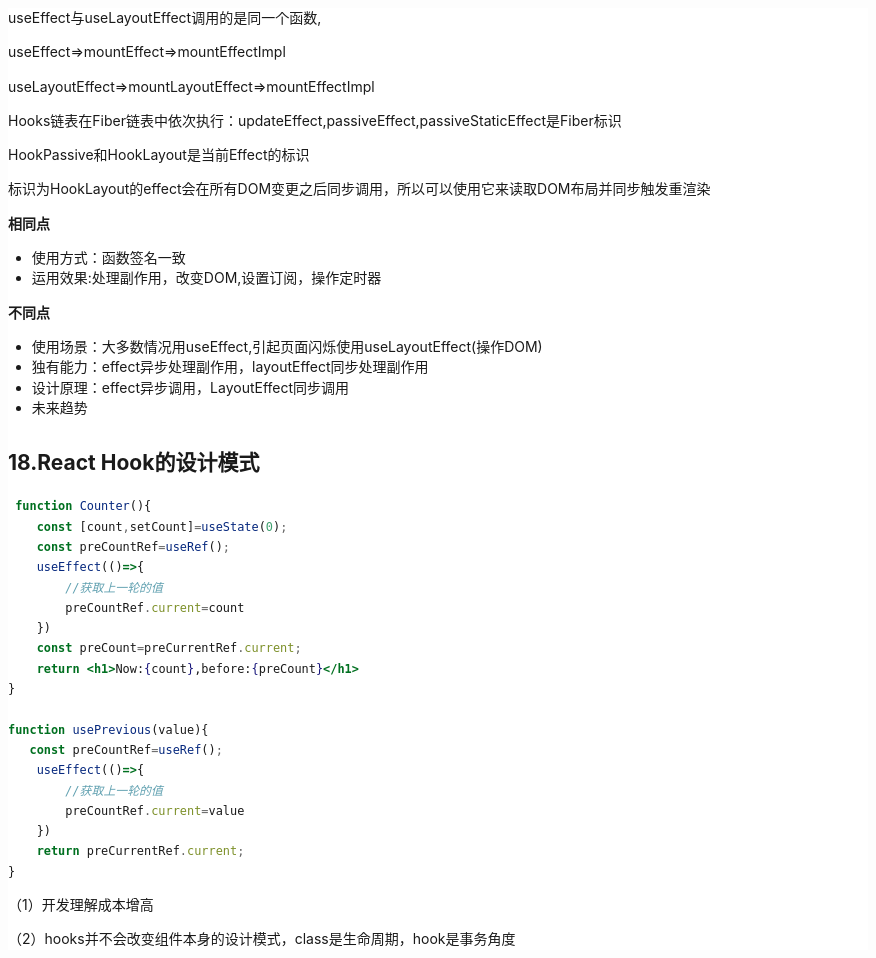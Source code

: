 useEffect与useLayoutEffect调用的是同一个函数,

useEffect=>mountEffect=>mountEffectImpl

useLayoutEffect=>mountLayoutEffect=>mountEffectImpl

Hooks链表在Fiber链表中依次执行：updateEffect,passiveEffect,passiveStaticEffect是Fiber标识

HookPassive和HookLayout是当前Effect的标识

标识为HookLayout的effect会在所有DOM变更之后同步调用，所以可以使用它来读取DOM布局并同步触发重渲染

**相同点**

- 使用方式：函数签名一致
- 运用效果:处理副作用，改变DOM,设置订阅，操作定时器

**不同点**

- 使用场景：大多数情况用useEffect,引起页面闪烁使用useLayoutEffect(操作DOM)
- 独有能力：effect异步处理副作用，layoutEffect同步处理副作用
- 设计原理：effect异步调用，LayoutEffect同步调用
- 未来趋势





## 18.React Hook的设计模式

```jsx
 function Counter(){
    const [count,setCount]=useState(0);
    const preCountRef=useRef();
    useEffect(()=>{
        //获取上一轮的值
        preCountRef.current=count
    })
    const preCount=preCurrentRef.current;
    return <h1>Now:{count},before:{preCount}</h1>
}

function usePrevious(value){
   const preCountRef=useRef();
    useEffect(()=>{
        //获取上一轮的值
        preCountRef.current=value
    })
    return preCurrentRef.current;
}
```



（1）开发理解成本增高

（2）hooks并不会改变组件本身的设计模式，class是生命周期，hook是事务角度


